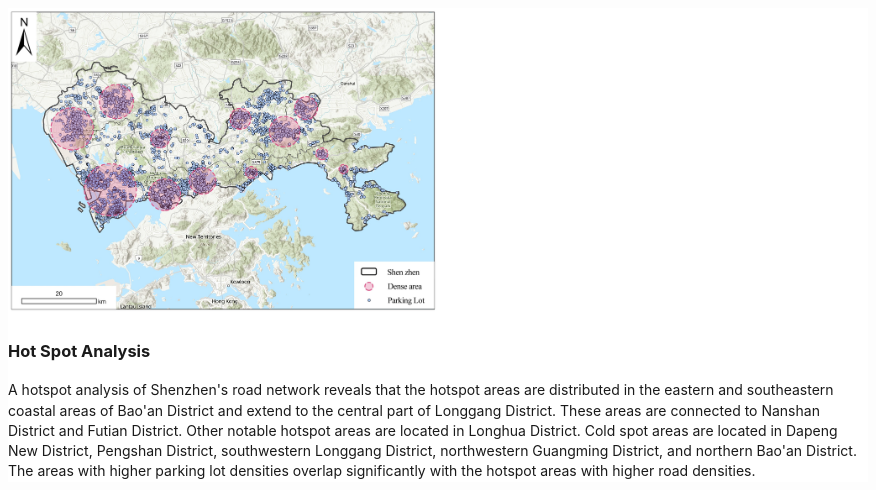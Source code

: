   <img src="./images/Spatial%20distribution.jpg" alt="Analysis" width="50%">
</p>

###  Hot Spot Analysis
A hotspot analysis of Shenzhen's road network reveals that the hotspot areas are distributed in the eastern and southeastern coastal areas of Bao'an District and extend to the central part of Longgang District. These areas are connected to Nanshan District and Futian District. Other notable hotspot areas are located in Longhua District. Cold spot areas are located in Dapeng New District, Pengshan District, southwestern Longgang District, northwestern Guangming District, and northern Bao'an District. The areas with higher parking lot densities overlap significantly with the hotspot areas with higher road densities.
<p align="center">